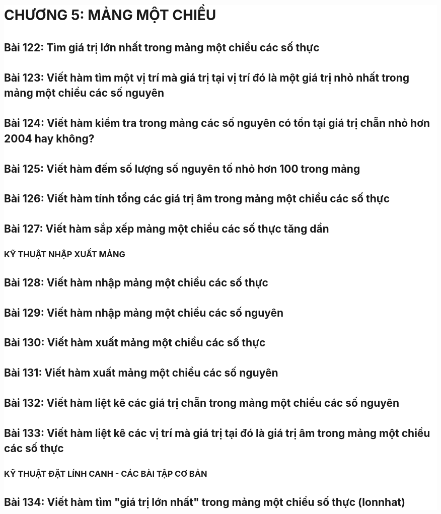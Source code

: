 # CHƯƠNG 5: MẢNG MỘT CHIỀU

## Bài 122: Tìm giá trị lớn nhất trong mảng một chiều các số thực

## Bài 123: Viết hàm tìm một vị trí mà giá trị tại vị trí đó là một giá trị nhỏ nhất trong mảng một chiều các số nguyên

## Bài 124: Viết hàm kiểm tra trong mảng các số nguyên có tồn tại giá trị chẵn nhỏ hơn 2004 hay không?

## Bài 125: Viết hàm đếm số lượng số nguyên tố nhỏ hơn 100 trong mảng

## Bài 126: Viết hàm tính tổng các giá trị âm trong mảng một chiều các số thực

## Bài 127: Viết hàm sắp xếp mảng một chiều các số thực tăng dần

### KỸ THUẬT NHẬP XUẤT MẢNG

## Bài 128: Viết hàm nhập mảng một chiều các số thực

## Bài 129: Viết hàm nhập mảng một chiều các số nguyên

## Bài 130: Viết hàm xuất mảng một chiều các số thực

## Bài 131: Viết hàm xuất mảng một chiều các số nguyên

## Bài 132: Viết hàm liệt kê các giá trị chẵn trong mảng một chiều các số nguyên

## Bài 133: Viết hàm liệt kê các vị trí mà giá trị tại đó là giá trị âm trong mảng một chiều các số thực

### KỸ THUẬT ĐẶT LÍNH CANH - CÁC BÀI TẬP CƠ BẢN

## Bài 134: Viết hàm tìm "giá trị lớn nhất" trong mảng một chiều số thực (lonnhat)
